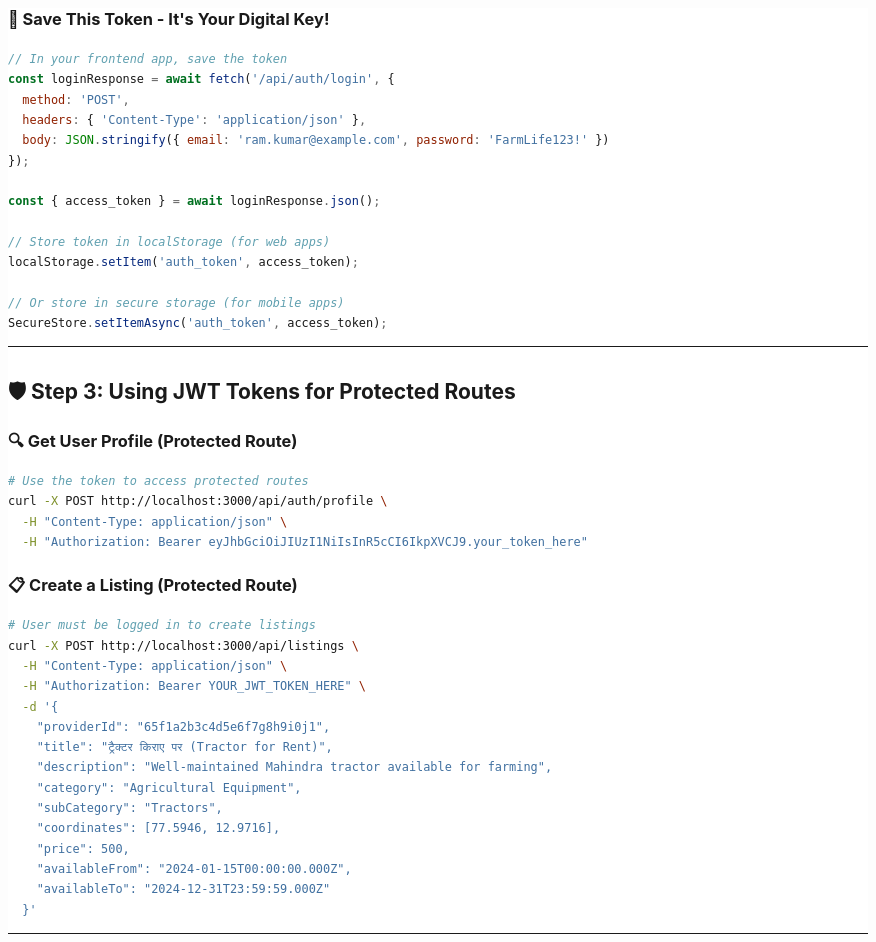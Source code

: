 ### **💾 Save This Token - It's Your Digital Key!**

```javascript
// In your frontend app, save the token
const loginResponse = await fetch('/api/auth/login', {
  method: 'POST',
  headers: { 'Content-Type': 'application/json' },
  body: JSON.stringify({ email: 'ram.kumar@example.com', password: 'FarmLife123!' })
});

const { access_token } = await loginResponse.json();

// Store token in localStorage (for web apps)
localStorage.setItem('auth_token', access_token);

// Or store in secure storage (for mobile apps)
SecureStore.setItemAsync('auth_token', access_token);
```

---

## 🛡️ **Step 3: Using JWT Tokens for Protected Routes**

### **🔍 Get User Profile (Protected Route)**

```bash
# Use the token to access protected routes
curl -X POST http://localhost:3000/api/auth/profile \
  -H "Content-Type: application/json" \
  -H "Authorization: Bearer eyJhbGciOiJIUzI1NiIsInR5cCI6IkpXVCJ9.your_token_here"
```

### **📋 Create a Listing (Protected Route)**

```bash
# User must be logged in to create listings
curl -X POST http://localhost:3000/api/listings \
  -H "Content-Type: application/json" \
  -H "Authorization: Bearer YOUR_JWT_TOKEN_HERE" \
  -d '{
    "providerId": "65f1a2b3c4d5e6f7g8h9i0j1",
    "title": "ट्रैक्टर किराए पर (Tractor for Rent)",
    "description": "Well-maintained Mahindra tractor available for farming",
    "category": "Agricultural Equipment",
    "subCategory": "Tractors",
    "coordinates": [77.5946, 12.9716],
    "price": 500,
    "availableFrom": "2024-01-15T00:00:00.000Z",
    "availableTo": "2024-12-31T23:59:59.000Z"
  }'
```

---